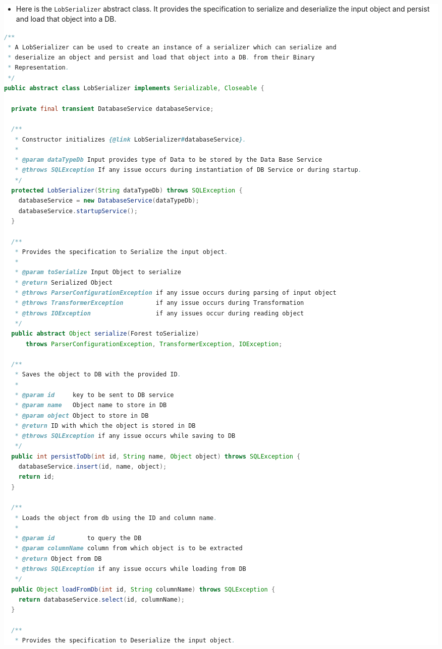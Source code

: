 * Here is the `LobSerializer` abstract class. It provides the specification to serialize and
  deserialize the input object and persist and load that object into a DB.

```java
/**
 * A LobSerializer can be used to create an instance of a serializer which can serialize and
 * deserialize an object and persist and load that object into a DB. from their Binary
 * Representation.
 */
public abstract class LobSerializer implements Serializable, Closeable {

  private final transient DatabaseService databaseService;

  /**
   * Constructor initializes {@link LobSerializer#databaseService}.
   *
   * @param dataTypeDb Input provides type of Data to be stored by the Data Base Service
   * @throws SQLException If any issue occurs during instantiation of DB Service or during startup.
   */
  protected LobSerializer(String dataTypeDb) throws SQLException {
    databaseService = new DatabaseService(dataTypeDb);
    databaseService.startupService();
  }

  /**
   * Provides the specification to Serialize the input object.
   *
   * @param toSerialize Input Object to serialize
   * @return Serialized Object
   * @throws ParserConfigurationException if any issue occurs during parsing of input object
   * @throws TransformerException         if any issue occurs during Transformation
   * @throws IOException                  if any issues occur during reading object
   */
  public abstract Object serialize(Forest toSerialize)
      throws ParserConfigurationException, TransformerException, IOException;

  /**
   * Saves the object to DB with the provided ID.
   *
   * @param id     key to be sent to DB service
   * @param name   Object name to store in DB
   * @param object Object to store in DB
   * @return ID with which the object is stored in DB
   * @throws SQLException if any issue occurs while saving to DB
   */
  public int persistToDb(int id, String name, Object object) throws SQLException {
    databaseService.insert(id, name, object);
    return id;
  }

  /**
   * Loads the object from db using the ID and column name.
   *
   * @param id         to query the DB
   * @param columnName column from which object is to be extracted
   * @return Object from DB
   * @throws SQLException if any issue occurs while loading from DB
   */
  public Object loadFromDb(int id, String columnName) throws SQLException {
    return databaseService.select(id, columnName);
  }

  /**
   * Provides the specification to Deserialize the input object.
```
